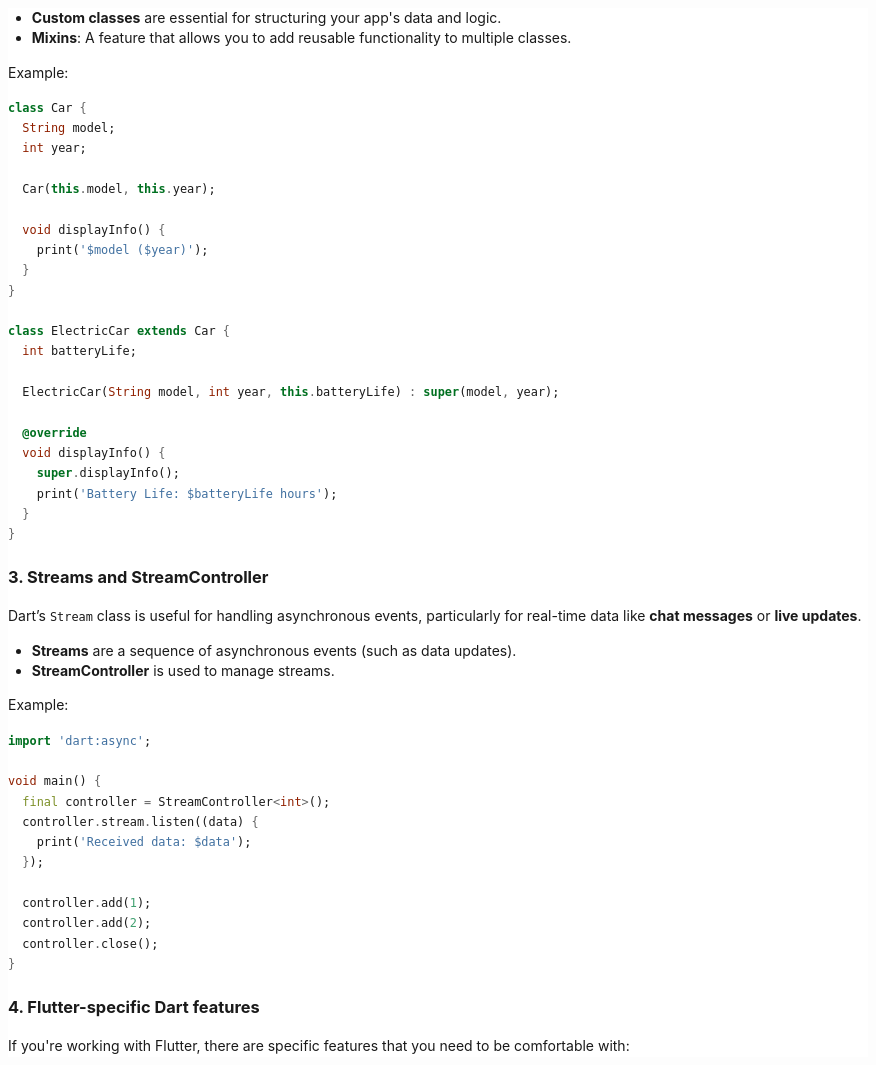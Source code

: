 - **Custom classes** are essential for structuring your app's data and logic.
- **Mixins**: A feature that allows you to add reusable functionality to multiple classes.

Example:
```dart
class Car {
  String model;
  int year;

  Car(this.model, this.year);

  void displayInfo() {
    print('$model ($year)');
  }
}

class ElectricCar extends Car {
  int batteryLife;

  ElectricCar(String model, int year, this.batteryLife) : super(model, year);

  @override
  void displayInfo() {
    super.displayInfo();
    print('Battery Life: $batteryLife hours');
  }
}
```

### 3. **Streams and StreamController**
Dart’s `Stream` class is useful for handling asynchronous events, particularly for real-time data like **chat messages** or **live updates**.

- **Streams** are a sequence of asynchronous events (such as data updates).
- **StreamController** is used to manage streams.

Example:
```dart
import 'dart:async';

void main() {
  final controller = StreamController<int>();
  controller.stream.listen((data) {
    print('Received data: $data');
  });

  controller.add(1);
  controller.add(2);
  controller.close();
}
```

### 4. **Flutter-specific Dart features**
If you're working with Flutter, there are specific features that you need to be comfortable with:
